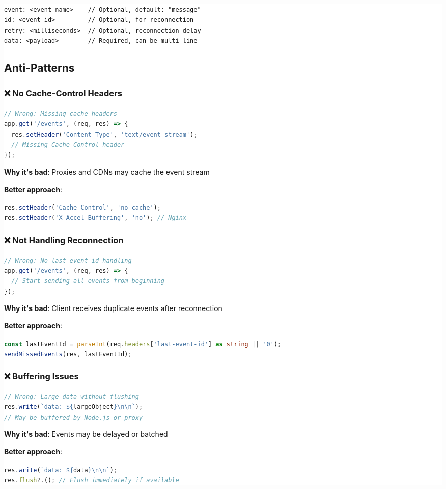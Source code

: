 ```
event: <event-name>    // Optional, default: "message"
id: <event-id>         // Optional, for reconnection
retry: <milliseconds>  // Optional, reconnection delay
data: <payload>        // Required, can be multi-line
```

## Anti-Patterns

### ❌ No Cache-Control Headers

```typescript
// Wrong: Missing cache headers
app.get('/events', (req, res) => {
  res.setHeader('Content-Type', 'text/event-stream');
  // Missing Cache-Control header
});
```

**Why it's bad**: Proxies and CDNs may cache the event stream

**Better approach**:
```typescript
res.setHeader('Cache-Control', 'no-cache');
res.setHeader('X-Accel-Buffering', 'no'); // Nginx
```

### ❌ Not Handling Reconnection

```typescript
// Wrong: No last-event-id handling
app.get('/events', (req, res) => {
  // Start sending all events from beginning
});
```

**Why it's bad**: Client receives duplicate events after reconnection

**Better approach**:
```typescript
const lastEventId = parseInt(req.headers['last-event-id'] as string || '0');
sendMissedEvents(res, lastEventId);
```

### ❌ Buffering Issues

```typescript
// Wrong: Large data without flushing
res.write(`data: ${largeObject}\n\n`);
// May be buffered by Node.js or proxy
```

**Why it's bad**: Events may be delayed or batched

**Better approach**:
```typescript
res.write(`data: ${data}\n\n`);
res.flush?.(); // Flush immediately if available
```
